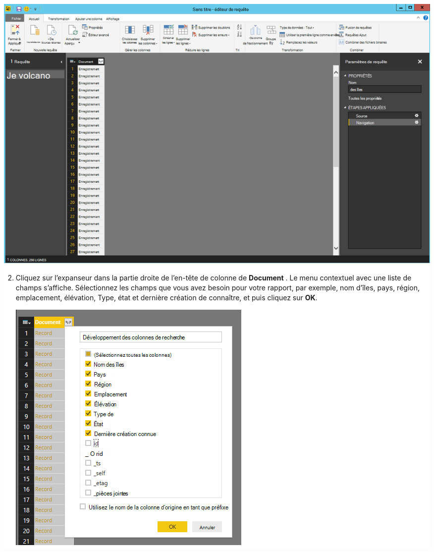 ![Éditeur de requête du bureau d’alimentation BI](./media/documentdb-powerbi-visualize/power_bi_connector_pbiqueryeditor.png)

2. Cliquez sur l’expanseur dans la partie droite de l’en-tête de colonne de **Document** .  Le menu contextuel avec une liste de champs s’affiche.  Sélectionnez les champs que vous avez besoin pour votre rapport, par exemple, nom d’îles, pays, région, emplacement, élévation, Type, état et dernière création de connaître, et puis cliquez sur **OK**.

    ![D’énergie de didacticiel BI pour connecteur de DocumentDB d’alimentation BI - développez des documents](./media/documentdb-powerbi-visualize/power_bi_connector_pbiqueryeditorexpander.png)
